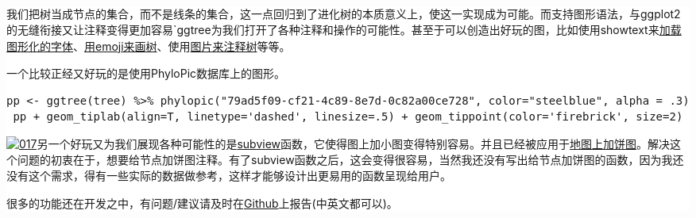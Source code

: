 我们把树当成节点的集合，而不是线条的集合，这一点回归到了进化树的本质意义上，使这一实现成为可能。而支持图形语法，与ggplot2的无缝衔接又让注释变得更加容易\`ggtree为我们打开了各种注释和操作的可能性。甚至于可以创造出好玩的图，比如使用showtext来<a href="http://ygc.name/2015/06/12/ggtree-with-funny-fonts/" target="_blank">加载图形化的字体</a>、<a href="http://ygc.name/2015/11/09/phylomoji-with-ggtree/" target="_blank">用emoji来画树</a>、使用<a href="http://ygc.name/2015/08/01/ggtree-annotate-phylogenetic-tree-with-local-images/" target="_blank">图片来注释树</a>等等。

一个比较正经又好玩的是使用PhyloPic数据库上的图形。

<pre>pp &lt;- ggtree(tree) %&gt;% phylopic("79ad5f09-cf21-4c89-8e7d-0c82a00ce728", color="steelblue", alpha = .3)
 pp + geom_tiplab(align=T, linetype='dashed', linesize=.5) + geom_tippoint(color='firebrick', size=2)</pre>

[<img class="aligncenter size-full wp-image-11693" src="https://cos.name/wp-content/uploads/2015/11/017.jpg" alt="017" width="600" height="506" srcset="https://cos.name/wp-content/uploads/2015/11/017.jpg 600w, https://cos.name/wp-content/uploads/2015/11/017-300x253.jpg 300w, https://cos.name/wp-content/uploads/2015/11/017-500x422.jpg 500w" sizes="(max-width: 600px) 100vw, 600px" />](https://cos.name/wp-content/uploads/2015/11/017.jpg)另一个好玩又为我们展现各种可能性的是<a href="http://ygc.name/2015/08/31/subview/" target="_blank">subview</a>函数，它使得图上加小图变得特别容易。并且已经被应用于<a href="http://stackoverflow.com/questions/10368180/plotting-pie-graphs-on-map-in-ggplot/32380396#32380396" target="_blank">地图上加饼图</a>。解决这个问题的初衷在于，想要给节点加饼图注释。有了subview函数之后，这会变得很容易，当然我还没有写出给节点加饼图的函数，因为我还没有这个需求，得有一些实际的数据做参考，这样才能够设计出更易用的函数呈现给用户。

很多的功能还在开发之中，有问题/建议请及时在<a href="https://github.com/GuangchuangYu/ggtree/issues" target="_blank">Github</a>上报告(中英文都可以)。
